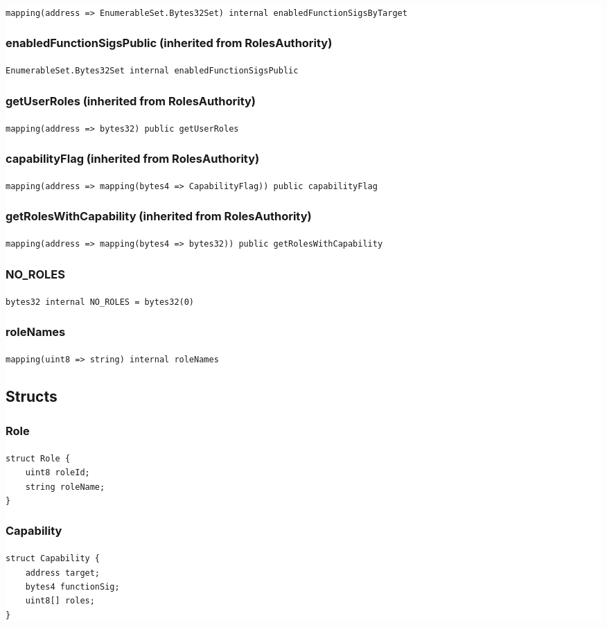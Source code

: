 ```solidity
mapping(address => EnumerableSet.Bytes32Set) internal enabledFunctionSigsByTarget
```

### enabledFunctionSigsPublic (inherited from RolesAuthority)

```solidity
EnumerableSet.Bytes32Set internal enabledFunctionSigsPublic
```

### getUserRoles (inherited from RolesAuthority)

```solidity
mapping(address => bytes32) public getUserRoles
```

### capabilityFlag (inherited from RolesAuthority)

```solidity
mapping(address => mapping(bytes4 => CapabilityFlag)) public capabilityFlag
```

### getRolesWithCapability (inherited from RolesAuthority)

```solidity
mapping(address => mapping(bytes4 => bytes32)) public getRolesWithCapability
```

### NO_ROLES

```solidity
bytes32 internal NO_ROLES = bytes32(0)
```

### roleNames

```solidity
mapping(uint8 => string) internal roleNames
```

## Structs

### Role

```solidity
struct Role {
    uint8 roleId;
    string roleName;
}
```

### Capability

```solidity
struct Capability {
    address target;
    bytes4 functionSig;
    uint8[] roles;
}
```

